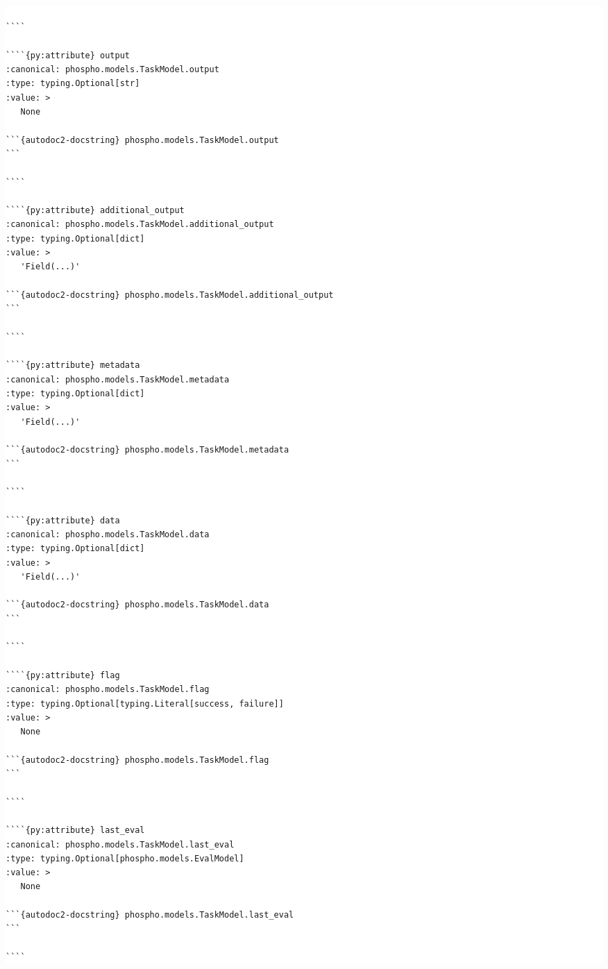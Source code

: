 `````{py:class} TaskModel(/, **data: typing.Any)

````

````{py:attribute} output
:canonical: phospho.models.TaskModel.output
:type: typing.Optional[str]
:value: >
   None

```{autodoc2-docstring} phospho.models.TaskModel.output
```

````

````{py:attribute} additional_output
:canonical: phospho.models.TaskModel.additional_output
:type: typing.Optional[dict]
:value: >
   'Field(...)'

```{autodoc2-docstring} phospho.models.TaskModel.additional_output
```

````

````{py:attribute} metadata
:canonical: phospho.models.TaskModel.metadata
:type: typing.Optional[dict]
:value: >
   'Field(...)'

```{autodoc2-docstring} phospho.models.TaskModel.metadata
```

````

````{py:attribute} data
:canonical: phospho.models.TaskModel.data
:type: typing.Optional[dict]
:value: >
   'Field(...)'

```{autodoc2-docstring} phospho.models.TaskModel.data
```

````

````{py:attribute} flag
:canonical: phospho.models.TaskModel.flag
:type: typing.Optional[typing.Literal[success, failure]]
:value: >
   None

```{autodoc2-docstring} phospho.models.TaskModel.flag
```

````

````{py:attribute} last_eval
:canonical: phospho.models.TaskModel.last_eval
:type: typing.Optional[phospho.models.EvalModel]
:value: >
   None

```{autodoc2-docstring} phospho.models.TaskModel.last_eval
```

````
`````